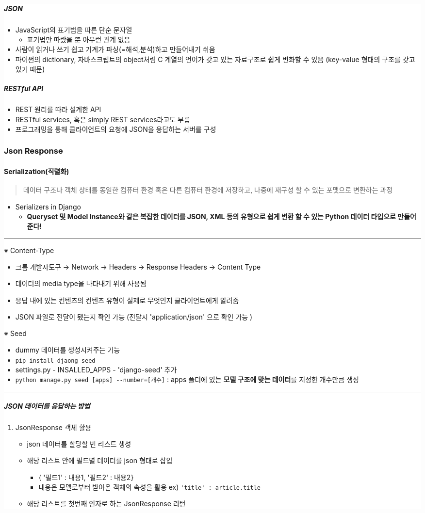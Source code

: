 

##### JSON

- JavaScript의 표기법을 따른 단순 문자열
  - 표기법만 따랐을 뿐 아무런 관계 없음
- 사람이 읽거나 쓰기 쉽고 기계가 파싱(=해석,분석)하고 만들어내기 쉬움
- 파이썬의 dictionary, 자바스크립트의 object처럼 C 계열의 언어가 갖고 있는 자료구조로 쉽게 변화할 수 있음 (key-value 형태의 구조를 갖고있기 때문)



##### RESTful API

- REST 원리를 따라 설계한 API
- RESTful services, 혹은 simply REST services라고도 부름
- 프로그래밍을 통해 클라이언트의 요청에 JSON을 응답하는 서버를 구성



### Json Response

#### Serialization(직렬화)

> 데이터 구조나 객체 상태를 동일한 컴퓨터 환경 혹은 다른 컴퓨터 환경에 저장하고, 나중에 재구성 할 수 있는 포맷으로 변환하는 과정

- Serializers in Django
  - **Queryset 및 Model Instance와 같은 복잡한 데이터를 JSON, XML 등의 유형으로 쉽게 변환 할 수 있는 Python 데이터 타입으로 만들어준다!**



<hr>
※ Content-Type

- 크롬 개발자도구 → Network → Headers → Response Headers → Content Type 

- 데이터의 media type을 나타내기 위해 사용됨
- 응답 내에 있는 컨텐츠의 컨텐츠 유형이 실제로 무엇인지 클라이언트에게 알려줌
- JSON 파일로 전달이 됐는지 확인 가능 (전달시 'application/json' 으로 확인 가능 )



※ Seed

- dummy 데이터를 생성시켜주는 기능
- `pip install djaong-seed`
- settings.py - INSALLED_APPS - 'django-seed' 추가
- `python manage.py seed [apps] --number=[개수]` : apps 폴더에 있는 **모델 구조에 맞는 데이터**를 지정한 개수만큼 생성

<hr>

##### JSON 데이터를 응답하는 방법


1. JsonResponse 객체 활용

   - json 데이터를 할당할 빈 리스트 생성

   - 해당 리스트 안에 필드별 데이터를 json 형태로 삽입

     - { '필드1' : 내용1, '필드2' : 내용2}
     - 내용은 모델로부터 받아온 객체의 속성을 활용 ex) `'title' : article.title`

   - 해당 리스트를 첫번째 인자로 하는 JsonResponse 리턴
